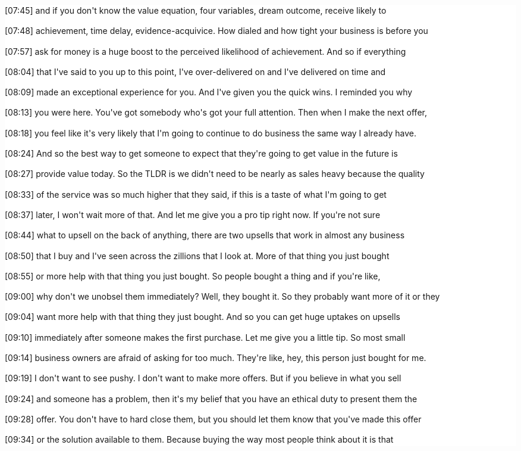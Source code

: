 [07:45] and if you don't know the value equation, four variables, dream outcome, receive likely to

[07:48] achievement, time delay, evidence-acquivice. How dialed and how tight your business is before you

[07:57] ask for money is a huge boost to the perceived likelihood of achievement. And so if everything

[08:04] that I've said to you up to this point, I've over-delivered on and I've delivered on time and

[08:09] made an exceptional experience for you. And I've given you the quick wins. I reminded you why

[08:13] you were here. You've got somebody who's got your full attention. Then when I make the next offer,

[08:18] you feel like it's very likely that I'm going to continue to do business the same way I already have.

[08:24] And so the best way to get someone to expect that they're going to get value in the future is

[08:27] provide value today. So the TLDR is we didn't need to be nearly as sales heavy because the quality

[08:33] of the service was so much higher that they said, if this is a taste of what I'm going to get

[08:37] later, I won't wait more of that. And let me give you a pro tip right now. If you're not sure

[08:44] what to upsell on the back of anything, there are two upsells that work in almost any business

[08:50] that I buy and I've seen across the zillions that I look at. More of that thing you just bought

[08:55] or more help with that thing you just bought. So people bought a thing and if you're like,

[09:00] why don't we unobsel them immediately? Well, they bought it. So they probably want more of it or they

[09:04] want more help with that thing they just bought. And so you can get huge uptakes on upsells

[09:10] immediately after someone makes the first purchase. Let me give you a little tip. So most small

[09:14] business owners are afraid of asking for too much. They're like, hey, this person just bought for me.

[09:19] I don't want to see pushy. I don't want to make more offers. But if you believe in what you sell

[09:24] and someone has a problem, then it's my belief that you have an ethical duty to present them the

[09:28] offer. You don't have to hard close them, but you should let them know that you've made this offer

[09:34] or the solution available to them. Because buying the way most people think about it is that
